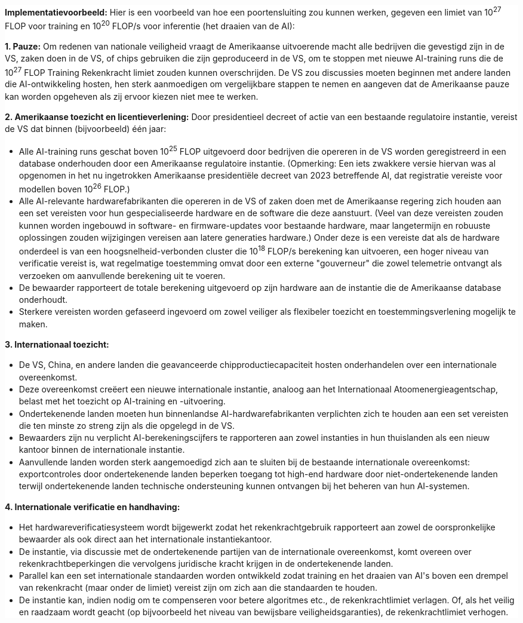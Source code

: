 **Implementatievoorbeeld:** Hier is een voorbeeld van hoe een poortensluiting zou kunnen werken, gegeven een limiet van 10<sup>27</sup> FLOP voor training en 10<sup>20</sup> FLOP/s voor inferentie (het draaien van de AI):

**1. Pauze:** Om redenen van nationale veiligheid vraagt de Amerikaanse uitvoerende macht alle bedrijven die gevestigd zijn in de VS, zaken doen in de VS, of chips gebruiken die zijn geproduceerd in de VS, om te stoppen met nieuwe AI-training runs die de 10<sup>27</sup> FLOP Training Rekenkracht limiet zouden kunnen overschrijden. De VS zou discussies moeten beginnen met andere landen die AI-ontwikkeling hosten, hen sterk aanmoedigen om vergelijkbare stappen te nemen en aangeven dat de Amerikaanse pauze kan worden opgeheven als zij ervoor kiezen niet mee te werken.

**2. Amerikaanse toezicht en licentieverlening:** Door presidentieel decreet of actie van een bestaande regulatoire instantie, vereist de VS dat binnen (bijvoorbeeld) één jaar:

- Alle AI-training runs geschat boven 10<sup>25</sup> FLOP uitgevoerd door bedrijven die opereren in de VS worden geregistreerd in een database onderhouden door een Amerikaanse regulatoire instantie. (Opmerking: Een iets zwakkere versie hiervan was al opgenomen in het nu ingetrokken Amerikaanse presidentiële decreet van 2023 betreffende AI, dat registratie vereiste voor modellen boven 10<sup>26</sup> FLOP.)
- Alle AI-relevante hardwarefabrikanten die opereren in de VS of zaken doen met de Amerikaanse regering zich houden aan een set vereisten voor hun gespecialiseerde hardware en de software die deze aanstuurt. (Veel van deze vereisten zouden kunnen worden ingebouwd in software- en firmware-updates voor bestaande hardware, maar langetermijn en robuuste oplossingen zouden wijzigingen vereisen aan latere generaties hardware.) Onder deze is een vereiste dat als de hardware onderdeel is van een hoogsnelheid-verbonden cluster die 10<sup>18</sup> FLOP/s berekening kan uitvoeren, een hoger niveau van verificatie vereist is, wat regelmatige toestemming omvat door een externe "gouverneur" die zowel telemetrie ontvangt als verzoeken om aanvullende berekening uit te voeren.
- De bewaarder rapporteert de totale berekening uitgevoerd op zijn hardware aan de instantie die de Amerikaanse database onderhoudt.
- Sterkere vereisten worden gefaseerd ingevoerd om zowel veiliger als flexibeler toezicht en toestemmingsverlening mogelijk te maken.

**3. Internationaal toezicht:**

- De VS, China, en andere landen die geavanceerde chipproductiecapaciteit hosten onderhandelen over een internationale overeenkomst.
- Deze overeenkomst creëert een nieuwe internationale instantie, analoog aan het Internationaal Atoomenergieagentschap, belast met het toezicht op AI-training en -uitvoering.
- Ondertekenende landen moeten hun binnenlandse AI-hardwarefabrikanten verplichten zich te houden aan een set vereisten die ten minste zo streng zijn als die opgelegd in de VS.
- Bewaarders zijn nu verplicht AI-berekeningscijfers te rapporteren aan zowel instanties in hun thuislanden als een nieuw kantoor binnen de internationale instantie.
- Aanvullende landen worden sterk aangemoedigd zich aan te sluiten bij de bestaande internationale overeenkomst: exportcontroles door ondertekenende landen beperken toegang tot high-end hardware door niet-ondertekenende landen terwijl ondertekenende landen technische ondersteuning kunnen ontvangen bij het beheren van hun AI-systemen.

**4. Internationale verificatie en handhaving:**

- Het hardwareverificatiesysteem wordt bijgewerkt zodat het rekenkrachtgebruik rapporteert aan zowel de oorspronkelijke bewaarder als ook direct aan het internationale instantiekantoor.
- De instantie, via discussie met de ondertekenende partijen van de internationale overeenkomst, komt overeen over rekenkrachtbeperkingen die vervolgens juridische kracht krijgen in de ondertekenende landen.
- Parallel kan een set internationale standaarden worden ontwikkeld zodat training en het draaien van AI's boven een drempel van rekenkracht (maar onder de limiet) vereist zijn om zich aan die standaarden te houden.
- De instantie kan, indien nodig om te compenseren voor betere algoritmes etc., de rekenkrachtlimiet verlagen. Of, als het veilig en raadzaam wordt geacht (op bijvoorbeeld het niveau van bewijsbare veiligheidsgaranties), de rekenkrachtlimiet verhogen.
